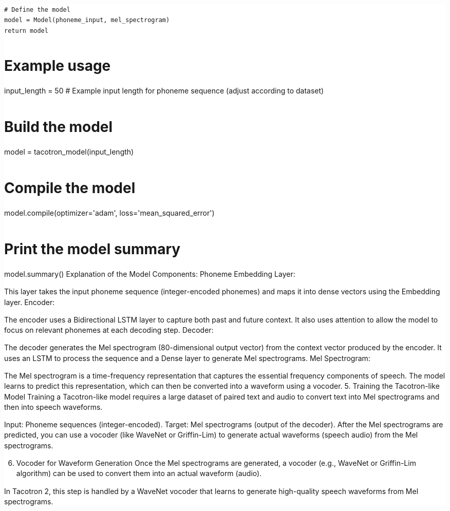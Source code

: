     # Define the model
    model = Model(phoneme_input, mel_spectrogram)
    return model

# Example usage
input_length = 50  # Example input length for phoneme sequence (adjust according to dataset)

# Build the model
model = tacotron_model(input_length)

# Compile the model
model.compile(optimizer='adam', loss='mean_squared_error')

# Print the model summary
model.summary()
Explanation of the Model Components:
Phoneme Embedding Layer:

This layer takes the input phoneme sequence (integer-encoded phonemes) and maps it into dense vectors using the Embedding layer.
Encoder:

The encoder uses a Bidirectional LSTM layer to capture both past and future context. It also uses attention to allow the model to focus on relevant phonemes at each decoding step.
Decoder:

The decoder generates the Mel spectrogram (80-dimensional output vector) from the context vector produced by the encoder. It uses an LSTM to process the sequence and a Dense layer to generate Mel spectrograms.
Mel Spectrogram:

The Mel spectrogram is a time-frequency representation that captures the essential frequency components of speech. The model learns to predict this representation, which can then be converted into a waveform using a vocoder.
5. Training the Tacotron-like Model
Training a Tacotron-like model requires a large dataset of paired text and audio to convert text into Mel spectrograms and then into speech waveforms.

Input: Phoneme sequences (integer-encoded).
Target: Mel spectrograms (output of the decoder).
After the Mel spectrograms are predicted, you can use a vocoder (like WaveNet or Griffin-Lim) to generate actual waveforms (speech audio) from the Mel spectrograms.

6. Vocoder for Waveform Generation
Once the Mel spectrograms are generated, a vocoder (e.g., WaveNet or Griffin-Lim algorithm) can be used to convert them into an actual waveform (audio).

In Tacotron 2, this step is handled by a WaveNet vocoder that learns to generate high-quality speech waveforms from Mel spectrograms.

